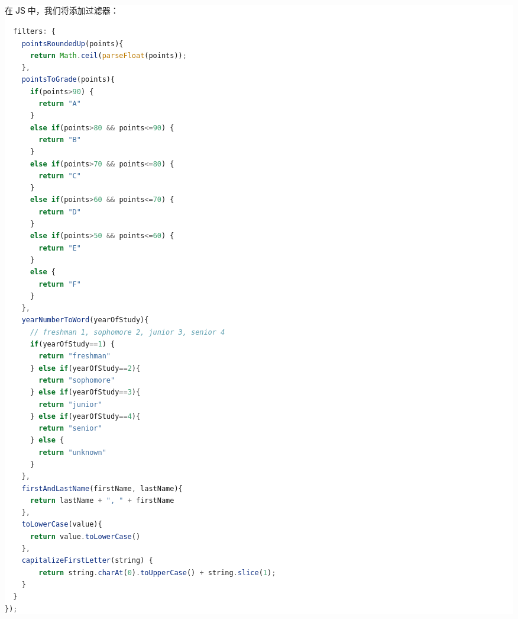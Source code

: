 在 JS 中，我们将添加过滤器：

```js
  filters: {
    pointsRoundedUp(points){
      return Math.ceil(parseFloat(points));
    },
    pointsToGrade(points){
      if(points>90) {
        return "A"
      }
      else if(points>80 && points<=90) {
        return "B"
      }
      else if(points>70 && points<=80) {
        return "C"
      }
      else if(points>60 && points<=70) {
        return "D"
      }
      else if(points>50 && points<=60) {
        return "E"
      }
      else {
        return "F"
      }
    },
    yearNumberToWord(yearOfStudy){
      // freshman 1, sophomore 2, junior 3, senior 4 
      if(yearOfStudy==1) {
        return "freshman"
      } else if(yearOfStudy==2){
        return "sophomore"
      } else if(yearOfStudy==3){
        return "junior"
      } else if(yearOfStudy==4){
        return "senior"
      } else {
        return "unknown"
      }
    },
    firstAndLastName(firstName, lastName){
      return lastName + ", " + firstName
    },
    toLowerCase(value){
      return value.toLowerCase()
    },
    capitalizeFirstLetter(string) {
        return string.charAt(0).toUpperCase() + string.slice(1);
    }
  }
});
```
